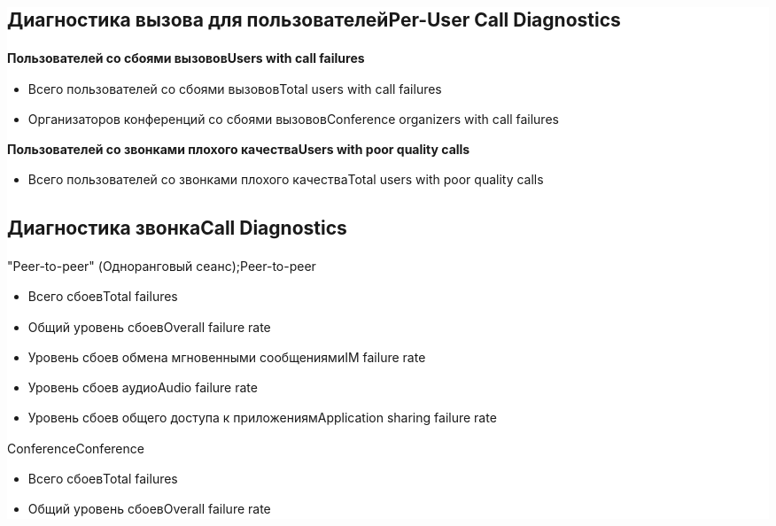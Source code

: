 </div>

<div>

## <a name="per-user-call-diagnostics"></a><span data-ttu-id="e6ba8-138">Диагностика вызова для пользователей</span><span class="sxs-lookup"><span data-stu-id="e6ba8-138">Per-User Call Diagnostics</span></span>

<span data-ttu-id="e6ba8-139">**Пользователей со сбоями вызовов**</span><span class="sxs-lookup"><span data-stu-id="e6ba8-139">**Users with call failures**</span></span>

  - <span data-ttu-id="e6ba8-140">Всего пользователей со сбоями вызовов</span><span class="sxs-lookup"><span data-stu-id="e6ba8-140">Total users with call failures</span></span>

  - <span data-ttu-id="e6ba8-141">Организаторов конференций со сбоями вызовов</span><span class="sxs-lookup"><span data-stu-id="e6ba8-141">Conference organizers with call failures</span></span>

<span data-ttu-id="e6ba8-142">**Пользователей со звонками плохого качества**</span><span class="sxs-lookup"><span data-stu-id="e6ba8-142">**Users with poor quality calls**</span></span>

  - <span data-ttu-id="e6ba8-143">Всего пользователей со звонками плохого качества</span><span class="sxs-lookup"><span data-stu-id="e6ba8-143">Total users with poor quality calls</span></span>

</div>

<div>

## <a name="call-diagnostics"></a><span data-ttu-id="e6ba8-144">Диагностика звонка</span><span class="sxs-lookup"><span data-stu-id="e6ba8-144">Call Diagnostics</span></span>

<span data-ttu-id="e6ba8-145">"Peer-to-peer" (Одноранговый сеанс);</span><span class="sxs-lookup"><span data-stu-id="e6ba8-145">Peer-to-peer</span></span>

  - <span data-ttu-id="e6ba8-146">Всего сбоев</span><span class="sxs-lookup"><span data-stu-id="e6ba8-146">Total failures</span></span>

  - <span data-ttu-id="e6ba8-147">Общий уровень сбоев</span><span class="sxs-lookup"><span data-stu-id="e6ba8-147">Overall failure rate</span></span>

  - <span data-ttu-id="e6ba8-148">Уровень сбоев обмена мгновенными сообщениями</span><span class="sxs-lookup"><span data-stu-id="e6ba8-148">IM failure rate</span></span>

  - <span data-ttu-id="e6ba8-149">Уровень сбоев аудио</span><span class="sxs-lookup"><span data-stu-id="e6ba8-149">Audio failure rate</span></span>

  - <span data-ttu-id="e6ba8-150">Уровень сбоев общего доступа к приложениям</span><span class="sxs-lookup"><span data-stu-id="e6ba8-150">Application sharing failure rate</span></span>

<span data-ttu-id="e6ba8-151">Conference</span><span class="sxs-lookup"><span data-stu-id="e6ba8-151">Conference</span></span>

  - <span data-ttu-id="e6ba8-152">Всего сбоев</span><span class="sxs-lookup"><span data-stu-id="e6ba8-152">Total failures</span></span>

  - <span data-ttu-id="e6ba8-153">Общий уровень сбоев</span><span class="sxs-lookup"><span data-stu-id="e6ba8-153">Overall failure rate</span></span>
